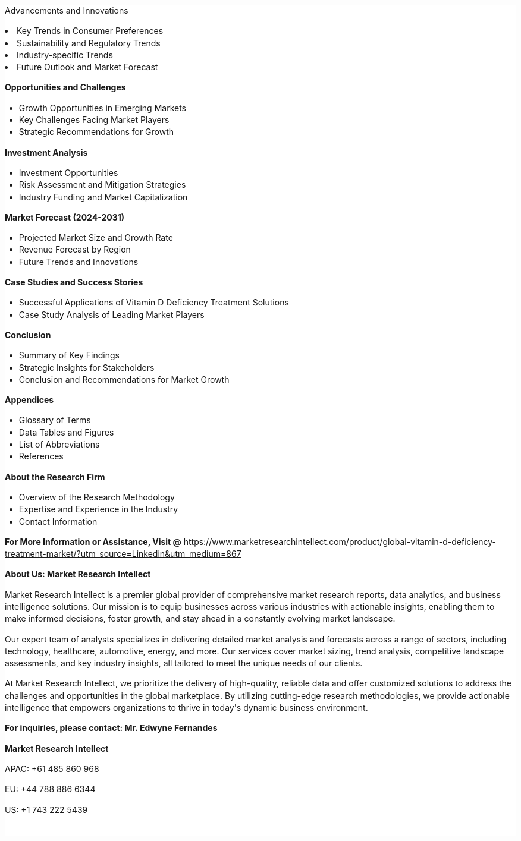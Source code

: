 Advancements and Innovations</li><li>Key Trends in Consumer Preferences</li><li>Sustainability and Regulatory Trends</li><li>Industry-specific Trends</li><li>Future Outlook and Market Forecast</li></ul><p><strong>Opportunities and Challenges</strong></p><ul><li>Growth Opportunities in Emerging Markets</li><li>Key Challenges Facing Market Players</li><li>Strategic Recommendations for Growth</li></ul><p><strong>Investment Analysis</strong></p><ul><li>Investment Opportunities</li><li>Risk Assessment and Mitigation Strategies</li><li>Industry Funding and Market Capitalization</li></ul><p><strong>Market Forecast (2024-2031)</strong></p><ul><li>Projected Market Size and Growth Rate</li><li>Revenue Forecast by Region</li><li>Future Trends and Innovations</li></ul><p><strong>Case Studies and Success Stories</strong></p><ul><li>Successful Applications of Vitamin D Deficiency Treatment Solutions</li><li>Case Study Analysis of Leading Market Players</li></ul><p><strong>Conclusion</strong></p><ul><li>Summary of Key Findings</li><li>Strategic Insights for Stakeholders</li><li>Conclusion and Recommendations for Market Growth</li></ul><p><strong>Appendices</strong></p><ul><li>Glossary of Terms</li><li>Data Tables and Figures</li><li>List of Abbreviations</li><li>References</li></ul><p><strong>About the Research Firm</strong></p><ul><li>Overview of the Research Methodology</li><li>Expertise and Experience in the Industry</li><li>Contact Information</li></ul></div><div class="article-main__content" data-test-id="publishing-text-block"><p><span class="font-[700]"><strong>For More Information or Assistance, Visit @</strong>&nbsp;<a href="https://www.marketresearchintellect.com/product/global-vitamin-d-deficiency-treatment-market/?utm_source=Linkedin&utm_medium=867">https://www.marketresearchintellect.com/product/global-vitamin-d-deficiency-treatment-market/?utm_source=Linkedin&utm_medium=867</a></span></p><p><strong>About Us: Market Research Intellect</strong></p><p>Market Research Intellect is a premier global provider of comprehensive market research reports, data analytics, and business intelligence solutions. Our mission is to equip businesses across various industries with actionable insights, enabling them to make informed decisions, foster growth, and stay ahead in a constantly evolving market landscape.</p><p>Our expert team of analysts specializes in delivering detailed market analysis and forecasts across a range of sectors, including technology, healthcare, automotive, energy, and more. Our services cover market sizing, trend analysis, competitive landscape assessments, and key industry insights, all tailored to meet the unique needs of our clients.</p><p>At Market Research Intellect, we prioritize the delivery of high-quality, reliable data and offer customized solutions to address the challenges and opportunities in the global marketplace. By utilizing cutting-edge research methodologies, we provide actionable intelligence that empowers organizations to thrive in today's dynamic business environment.</p><p><strong>For inquiries, please contact: Mr. Edwyne Fernandes</strong></p><p><strong>Market Research Intellect</strong></p><p>APAC: +61 485 860 968</p><p>EU: +44 788 886 6344</p><p>US: +1 743 222 5439</p></div><div class="article-main__content" data-test-id="publishing-text-block">&nbsp;</div>